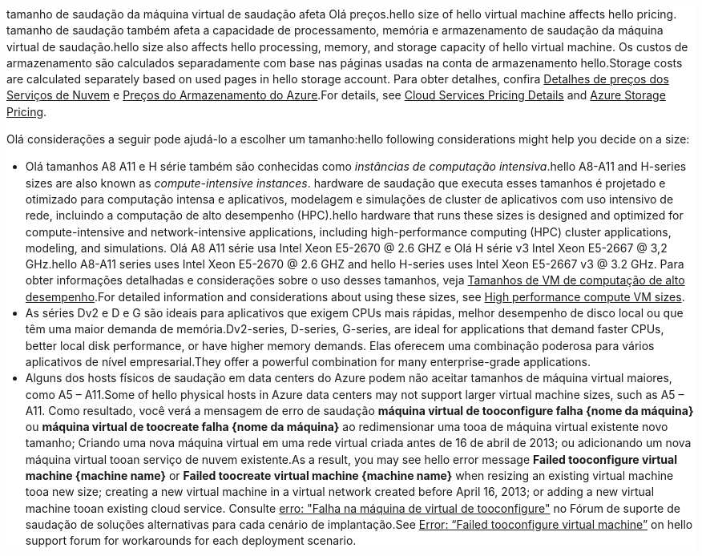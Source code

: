
<span data-ttu-id="a9537-126">tamanho de saudação da máquina virtual de saudação afeta Olá preços.</span><span class="sxs-lookup"><span data-stu-id="a9537-126">hello size of hello virtual machine affects hello pricing.</span></span> <span data-ttu-id="a9537-127">tamanho de saudação também afeta a capacidade de processamento, memória e armazenamento de saudação da máquina virtual de saudação.</span><span class="sxs-lookup"><span data-stu-id="a9537-127">hello size also affects hello processing, memory, and storage capacity of hello virtual machine.</span></span> <span data-ttu-id="a9537-128">Os custos de armazenamento são calculados separadamente com base nas páginas usadas na conta de armazenamento hello.</span><span class="sxs-lookup"><span data-stu-id="a9537-128">Storage costs are calculated separately based on used pages in hello storage account.</span></span> <span data-ttu-id="a9537-129">Para obter detalhes, confira [Detalhes de preços dos Serviços de Nuvem](https://azure.microsoft.com/pricing/details/cloud-services/) e [Preços do Armazenamento do Azure](https://azure.microsoft.com/pricing/details/storage/).</span><span class="sxs-lookup"><span data-stu-id="a9537-129">For details, see [Cloud Services Pricing Details](https://azure.microsoft.com/pricing/details/cloud-services/) and [Azure Storage Pricing](https://azure.microsoft.com/pricing/details/storage/).</span></span>

<span data-ttu-id="a9537-130">Olá considerações a seguir pode ajudá-lo a escolher um tamanho:</span><span class="sxs-lookup"><span data-stu-id="a9537-130">hello following considerations might help you decide on a size:</span></span>

* <span data-ttu-id="a9537-131">Olá tamanhos A8 A11 e H série também são conhecidas como *instâncias de computação intensiva*.</span><span class="sxs-lookup"><span data-stu-id="a9537-131">hello A8-A11 and H-series sizes are also known as *compute-intensive instances*.</span></span> <span data-ttu-id="a9537-132">hardware de saudação que executa esses tamanhos é projetado e otimizado para computação intensa e aplicativos, modelagem e simulações de cluster de aplicativos com uso intensivo de rede, incluindo a computação de alto desempenho (HPC).</span><span class="sxs-lookup"><span data-stu-id="a9537-132">hello hardware that runs these sizes is designed and optimized for compute-intensive and network-intensive applications, including high-performance computing (HPC) cluster applications, modeling, and simulations.</span></span> <span data-ttu-id="a9537-133">Olá A8 A11 série usa Intel Xeon E5-2670 @ 2.6 GHZ e Olá H série v3 Intel Xeon E5-2667 @ 3,2 GHz.</span><span class="sxs-lookup"><span data-stu-id="a9537-133">hello A8-A11 series uses Intel Xeon E5-2670 @ 2.6 GHZ and hello H-series uses Intel Xeon E5-2667 v3 @ 3.2 GHz.</span></span> <span data-ttu-id="a9537-134">Para obter informações detalhadas e considerações sobre o uso desses tamanhos, veja [Tamanhos de VM de computação de alto desempenho](../virtual-machines/windows/sizes-hpc.md?toc=%2fazure%2fvirtual-machines%2fwindows%2ftoc.json).</span><span class="sxs-lookup"><span data-stu-id="a9537-134">For detailed information and considerations about using these sizes, see [High performance compute VM sizes](../virtual-machines/windows/sizes-hpc.md?toc=%2fazure%2fvirtual-machines%2fwindows%2ftoc.json).</span></span>
* <span data-ttu-id="a9537-135">As séries Dv2 e D e G são ideais para aplicativos que exigem CPUs mais rápidas, melhor desempenho de disco local ou que têm uma maior demanda de memória.</span><span class="sxs-lookup"><span data-stu-id="a9537-135">Dv2-series, D-series, G-series, are ideal for applications that demand faster CPUs, better local disk performance, or have higher memory demands.</span></span> <span data-ttu-id="a9537-136">Elas oferecem uma combinação poderosa para vários aplicativos de nível empresarial.</span><span class="sxs-lookup"><span data-stu-id="a9537-136">They offer a powerful combination for many enterprise-grade applications.</span></span>
* <span data-ttu-id="a9537-137">Alguns dos hosts físicos de saudação em data centers do Azure podem não aceitar tamanhos de máquina virtual maiores, como A5 – A11.</span><span class="sxs-lookup"><span data-stu-id="a9537-137">Some of hello physical hosts in Azure data centers may not support larger virtual machine sizes, such as A5 – A11.</span></span> <span data-ttu-id="a9537-138">Como resultado, você verá a mensagem de erro de saudação **máquina virtual de tooconfigure falha {nome da máquina}** ou **máquina virtual de toocreate falha {nome da máquina}** ao redimensionar uma tooa de máquina virtual existente novo tamanho; Criando uma nova máquina virtual em uma rede virtual criada antes de 16 de abril de 2013; ou adicionando um nova máquina virtual tooan serviço de nuvem existente.</span><span class="sxs-lookup"><span data-stu-id="a9537-138">As a result, you may see hello error message **Failed tooconfigure virtual machine {machine name}** or **Failed toocreate virtual machine {machine name}** when resizing an existing virtual machine tooa new size; creating a new virtual machine in a virtual network created before April 16, 2013; or adding a new virtual machine tooan existing cloud service.</span></span> <span data-ttu-id="a9537-139">Consulte [erro: "Falha na máquina de virtual de tooconfigure"](https://social.msdn.microsoft.com/Forums/9693f56c-fcd3-4d42-850e-5e3b56c7d6be/error-failed-to-configure-virtual-machine-with-a5-a6-or-a7-vm-size?forum=WAVirtualMachinesforWindows) no Fórum de suporte de saudação de soluções alternativas para cada cenário de implantação.</span><span class="sxs-lookup"><span data-stu-id="a9537-139">See [Error: “Failed tooconfigure virtual machine”](https://social.msdn.microsoft.com/Forums/9693f56c-fcd3-4d42-850e-5e3b56c7d6be/error-failed-to-configure-virtual-machine-with-a5-a6-or-a7-vm-size?forum=WAVirtualMachinesforWindows) on hello support forum for workarounds for each deployment scenario.</span></span>